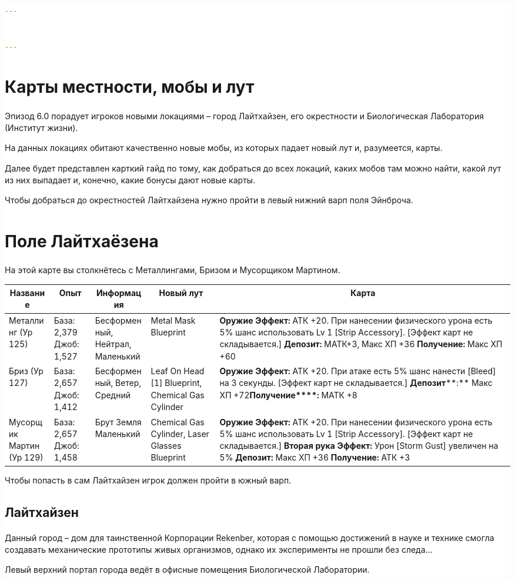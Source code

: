 ```yaml
---


---
```


<h1 id="карты-местности-мобы-и-лут">Карты местности, мобы и лут</h1>
<p>Эпизод 6.0 порадует игроков новыми локациями – город Лайтхайзен, его окрестности и Биологическая Лаборатория (Институт жизни).</p>
<p>На данных локациях обитают качественно новые мобы, из которых падает новый лут и, разумеется, карты.</p>
<p>Далее будет представлен карткий гайд по тому, как добраться до всех локаций, каких мобов там можно найти, какой лут из них выпадает и, конечно, какие бонусы дают новые карты.</p>
<p>Чтобы добраться до окрестностей Лайтхайзена нужно пройти в левый нижний варп поля Эйнброча.</p>
<h1 id="поле-лайтхаёзена">Поле Лайтхаёзена</h1>
<p>На этой карте вы столкнётесь с Металлингами, Бризом и Мусорщиком Мартином.</p>

<table>
<thead>
<tr>
<th>Название</th>
<th>Опыт</th>
<th>Информация</th>
<th>Новый лут</th>
<th>Карта</th>
</tr>
</thead>
<tbody>
<tr>
<td>Металлинг (Ур 125)</td>
<td>База: 2,379 Джоб: 1,527</td>
<td>Бесформенный, Нейтрал, Маленький</td>
<td>Metal Mask Blueprint</td>
<td><strong>Оружие</strong> <strong>Эффект:</strong>  АТК +20. При нанесении физического урона есть 5% шанс использовать Lv 1 [Strip  Accessory]. [Эффект карт не складывается.] <strong>Депозит:</strong>  МАТК+3, Макс ХП +36 <strong>Получение:</strong>  Макс ХП +60</td>
</tr>
<tr>
<td>Бриз (Ур 127)</td>
<td>База: 2,657 Джоб: 1,412</td>
<td>Бесформенный, Ветер, Средний</td>
<td>Leaf On Head [1] Blueprint, Chemical Gas Cylinder</td>
<td><strong>Оружие</strong> <strong>Эффект:</strong>  АТК +20. При атаке есть 5% шанс нанести [Bleed] на 3 секунды. [Эффект карт не складывается.] <strong>Депозит</strong>**:**  Макс ХП +72<strong>Получение****:</strong>  МАТК +8</td>
</tr>
<tr>
<td>Мусорщик Мартин (Ур 129)</td>
<td>База: 2,657 Джоб: 1,458</td>
<td>Брут Земля Маленький</td>
<td>Chemical Gas Cylinder, Laser Glasses Blueprint</td>
<td><strong>Оружие</strong> <strong>Эффект:</strong>  АТК +20. При нанесении физического урона есть 5% шанс использовать Lv 1 [Strip  Accessory]. [Эффект карт не складывается.] <strong>Вторая рука</strong> <strong>Эффект:</strong>  Урон [Storm  Gust] увеличен на 5%  <strong>Депозит:</strong>  Макс ХП +36 <strong>Получение:</strong>  АТК +3</td>
</tr>
</tbody>
</table><p>Чтобы попасть в сам Лайтхайзен игрок должен пройти в южный варп.</p>
<h2 id="лайтхайзен">Лайтхайзен</h2>
<p>Данный город – дом для таинственной Корпорации Rekenber, которая с помощью достижений в науке и технике смогла создавать механические прототипы живых организмов, однако их эксперименты не прошли без следа…</p>
<p>Левый верхний портал города ведёт в офисные помещения Биологической Лаборатории.</p>